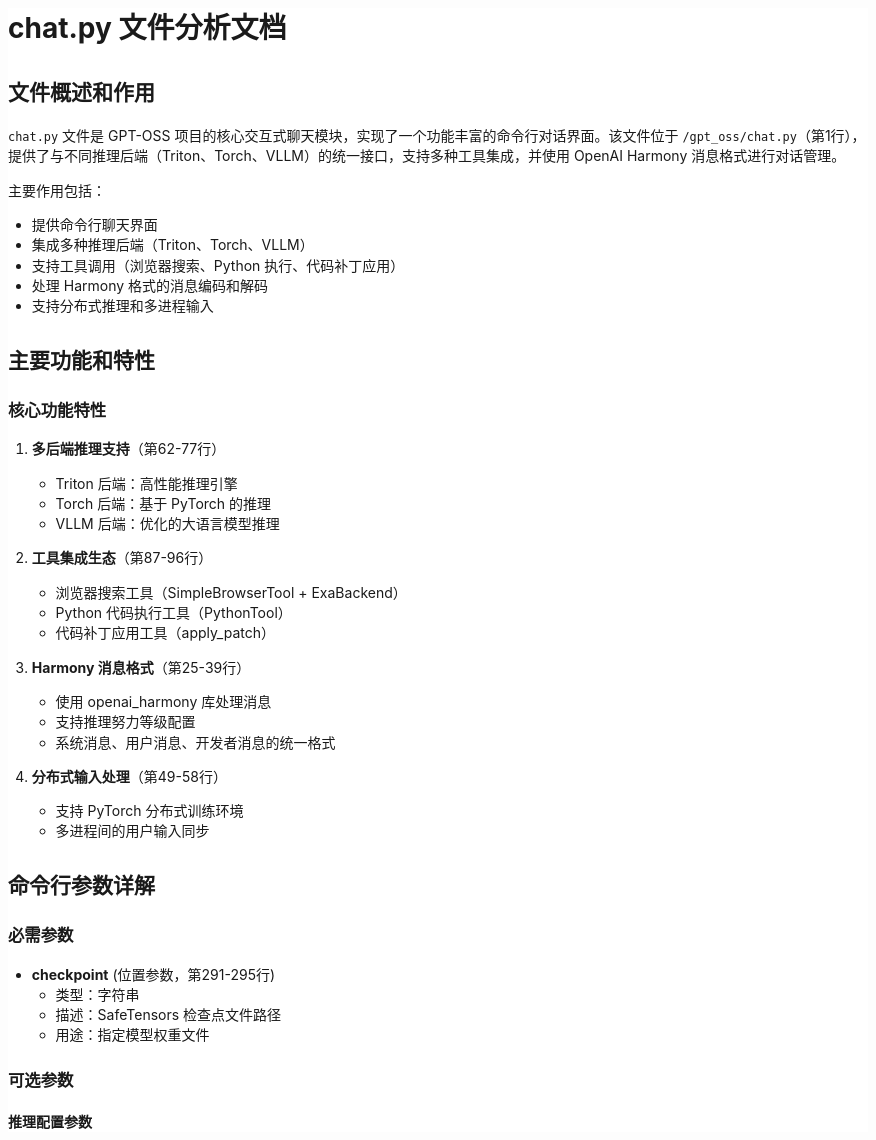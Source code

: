 # chat.py 文件分析文档

## 文件概述和作用

`chat.py` 文件是 GPT-OSS 项目的核心交互式聊天模块，实现了一个功能丰富的命令行对话界面。该文件位于 `/gpt_oss/chat.py`（第1行），提供了与不同推理后端（Triton、Torch、VLLM）的统一接口，支持多种工具集成，并使用 OpenAI Harmony 消息格式进行对话管理。

主要作用包括：
- 提供命令行聊天界面
- 集成多种推理后端（Triton、Torch、VLLM）
- 支持工具调用（浏览器搜索、Python 执行、代码补丁应用）
- 处理 Harmony 格式的消息编码和解码
- 支持分布式推理和多进程输入

## 主要功能和特性

### 核心功能特性

1. **多后端推理支持**（第62-77行）
   - Triton 后端：高性能推理引擎
   - Torch 后端：基于 PyTorch 的推理
   - VLLM 后端：优化的大语言模型推理

2. **工具集成生态**（第87-96行）
   - 浏览器搜索工具（SimpleBrowserTool + ExaBackend）
   - Python 代码执行工具（PythonTool）
   - 代码补丁应用工具（apply_patch）

3. **Harmony 消息格式**（第25-39行）
   - 使用 openai_harmony 库处理消息
   - 支持推理努力等级配置
   - 系统消息、用户消息、开发者消息的统一格式

4. **分布式输入处理**（第49-58行）
   - 支持 PyTorch 分布式训练环境
   - 多进程间的用户输入同步

## 命令行参数详解

### 必需参数

- **checkpoint** (位置参数，第291-295行)
  - 类型：字符串
  - 描述：SafeTensors 检查点文件路径
  - 用途：指定模型权重文件

### 可选参数

#### 推理配置参数
